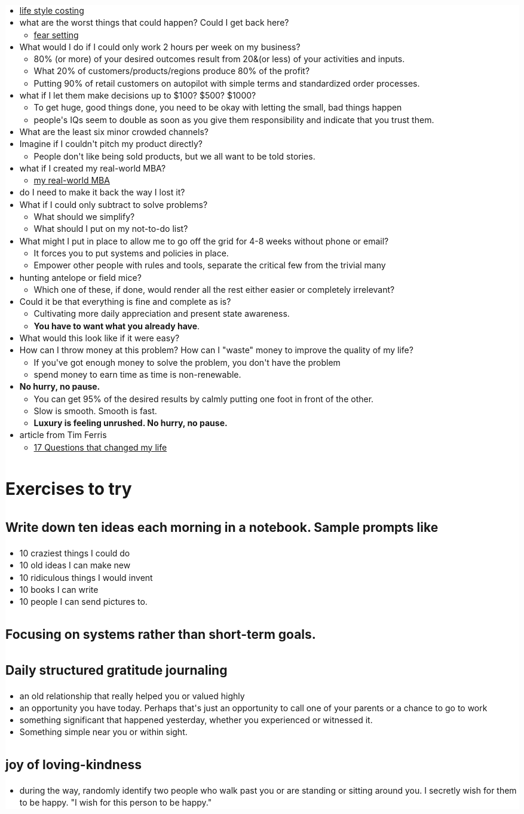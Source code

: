   - [life style costing](https://tim.blog/lifestyle-costing/)
- what are the worst things that could happen? Could I get back here?
  - [fear setting](https://tim.blog/2017/05/15/fear-setting/)
- What would I do if I could only work 2 hours per week on my business?
  - 80% (or more) of your desired outcomes result from 20&(or less) of your activities and inputs.
  - What 20% of customers/products/regions produce 80% of the profit?
  - Putting 90% of retail customers on autopilot with simple terms and standardized order processes.
- what if I let them make decisions up to $100? $500? $1000?
  - To get huge, good things done, you need to be okay with letting the small, bad things happen
  - people's IQs seem to double as soon as you give them responsibility and indicate that you trust them.
- What are the least six minor crowded channels?
- Imagine if I couldn't pitch my product directly?
  - People don't like being sold products, but we all want to be told stories.
- what if I created my real-world MBA?
  - [my real-world MBA](https://tim.blog/2010/06/28/mba/)
- do I need to make it back the way I lost it?
- What if I could only subtract to solve problems?
  - What should we simplify?
  - What should I put on my not-to-do list?
- What might I put in place to allow me to go off the grid for 4-8 weeks without phone or email?
  - It forces you to put systems and policies in place.
  - Empower other people with rules and tools, separate the critical few from the trivial many
- hunting antelope or field mice?
  - Which one of these, if done, would render all the rest either easier or completely irrelevant?
- Could it be that everything is fine and complete as is?
  - Cultivating more daily appreciation and present state awareness.
  - **You have to want what you already have**.
- What would this look like if it were easy?
- How can I throw money at this problem? How can I "waste" money to improve the quality of my life?
  - If you've got enough money to solve the problem, you don't have the problem
  - spend money to earn time as time is non-renewable.
- **No hurry, no pause.**
  - You can get 95% of the desired results by calmly putting one foot in front of the other. 
  - Slow is smooth. Smooth is fast.
  - **Luxury is feeling unrushed. No hurry, no pause.**
- article from Tim Ferris
  - [17 Questions that changed my life](./17-Questions-That-Changed-My-Life.pdf)

# Exercises to try
  ## Write down ten ideas each morning in a notebook. Sample prompts like
  - 10 craziest things I could do
  - 10 old ideas I can make new
  - 10 ridiculous things I would invent
  - 10 books I can write
  - 10 people I can send pictures to.
  ## Focusing on systems rather than short-term goals.
  ## Daily structured gratitude journaling
  - an old relationship that really helped you or valued highly
  - an opportunity you have today. Perhaps that's just an opportunity to call one of your parents or a chance to go to work
  - something significant that happened yesterday, whether you experienced or witnessed it.
  - Something simple near you or within sight.
  ## joy of loving-kindness
  - during the way, randomly identify two people who walk past you or are standing or sitting around you. I secretly wish for them to be happy. "I wish for this person to be happy."
